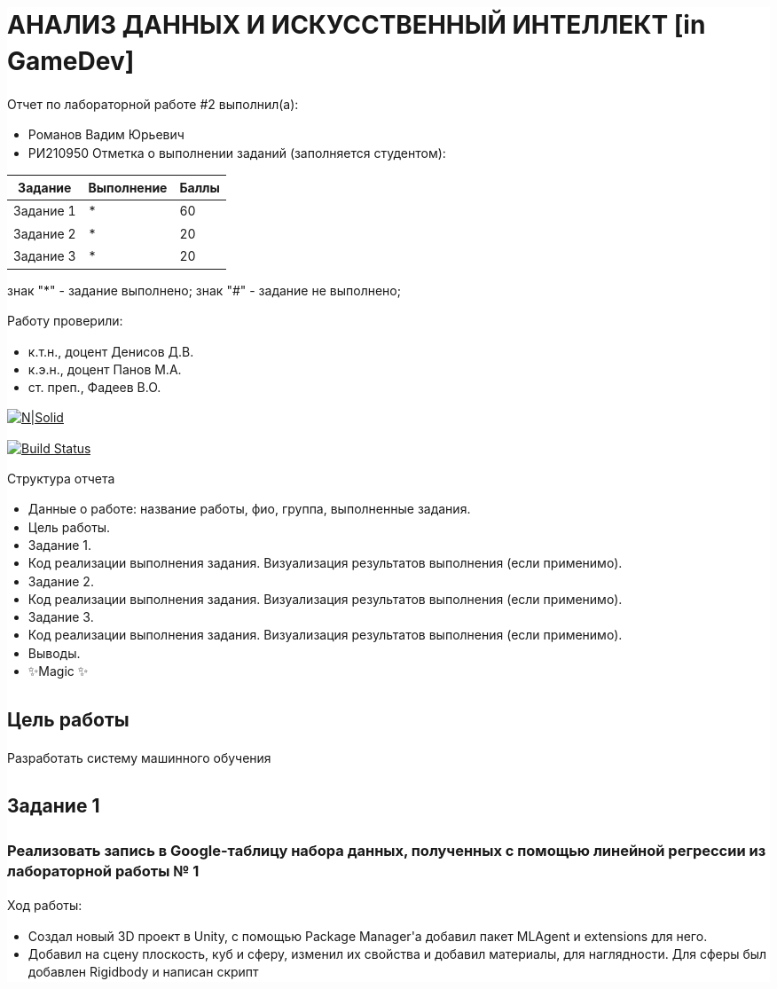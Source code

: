 # АНАЛИЗ ДАННЫХ И ИСКУССТВЕННЫЙ ИНТЕЛЛЕКТ [in GameDev]
Отчет по лабораторной работе #2 выполнил(а):
- Романов Вадим Юрьевич
- РИ210950
Отметка о выполнении заданий (заполняется студентом):

| Задание | Выполнение | Баллы |
| ------ | ------ | ------ |
| Задание 1 | * | 60 |
| Задание 2 | * | 20 |
| Задание 3 | * | 20 |

знак "*" - задание выполнено; знак "#" - задание не выполнено;

Работу проверили:
- к.т.н., доцент Денисов Д.В.
- к.э.н., доцент Панов М.А.
- ст. преп., Фадеев В.О.

[![N|Solid](https://cldup.com/dTxpPi9lDf.thumb.png)](https://nodesource.com/products/nsolid)

[![Build Status](https://travis-ci.org/joemccann/dillinger.svg?branch=master)](https://travis-ci.org/joemccann/dillinger)

Структура отчета

- Данные о работе: название работы, фио, группа, выполненные задания.
- Цель работы.
- Задание 1.
- Код реализации выполнения задания. Визуализация результатов выполнения (если применимо).
- Задание 2.
- Код реализации выполнения задания. Визуализация результатов выполнения (если применимо).
- Задание 3.
- Код реализации выполнения задания. Визуализация результатов выполнения (если применимо).
- Выводы.
- ✨Magic ✨

## Цель работы
Разработать систему машинного обучения

## Задание 1
### Реализовать запись в Google-таблицу набора данных, полученных с помощью линейной регрессии из лабораторной работы № 1
Ход работы:
- Создал новый 3D проект в Unity, с помощью Package Manager'а добавил пакет MLAgent и extensions для него.
- Добавил на сцену плоскость, куб и сферу, изменил их свойства и добавил материалы, для наглядности. Для сферы был добавлен Rigidbody и написан скрипт
